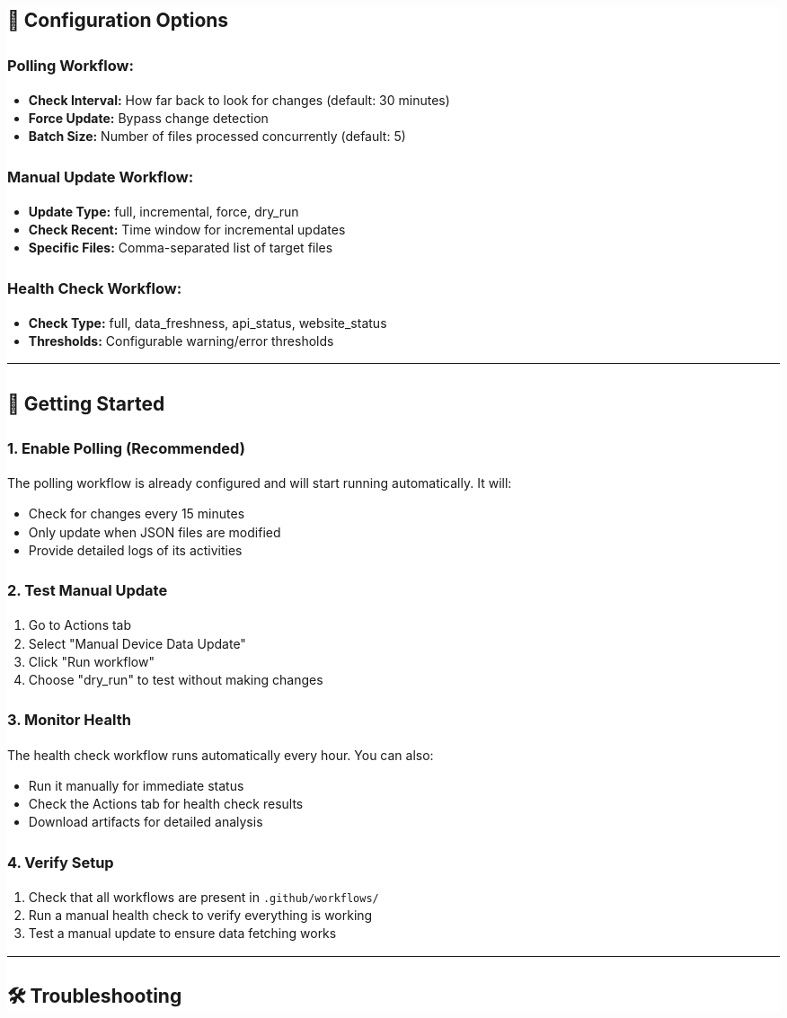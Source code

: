 
## 🔧 **Configuration Options**

### Polling Workflow:
- **Check Interval:** How far back to look for changes (default: 30 minutes)
- **Force Update:** Bypass change detection
- **Batch Size:** Number of files processed concurrently (default: 5)

### Manual Update Workflow:
- **Update Type:** full, incremental, force, dry_run
- **Check Recent:** Time window for incremental updates
- **Specific Files:** Comma-separated list of target files

### Health Check Workflow:
- **Check Type:** full, data_freshness, api_status, website_status
- **Thresholds:** Configurable warning/error thresholds

---

## 🚀 **Getting Started**

### 1. Enable Polling (Recommended)
The polling workflow is already configured and will start running automatically. It will:
- Check for changes every 15 minutes
- Only update when JSON files are modified
- Provide detailed logs of its activities

### 2. Test Manual Update
1. Go to Actions tab
2. Select "Manual Device Data Update"
3. Click "Run workflow"
4. Choose "dry_run" to test without making changes

### 3. Monitor Health
The health check workflow runs automatically every hour. You can also:
- Run it manually for immediate status
- Check the Actions tab for health check results
- Download artifacts for detailed analysis

### 4. Verify Setup
1. Check that all workflows are present in `.github/workflows/`
2. Run a manual health check to verify everything is working
3. Test a manual update to ensure data fetching works

---

## 🛠️ **Troubleshooting**
